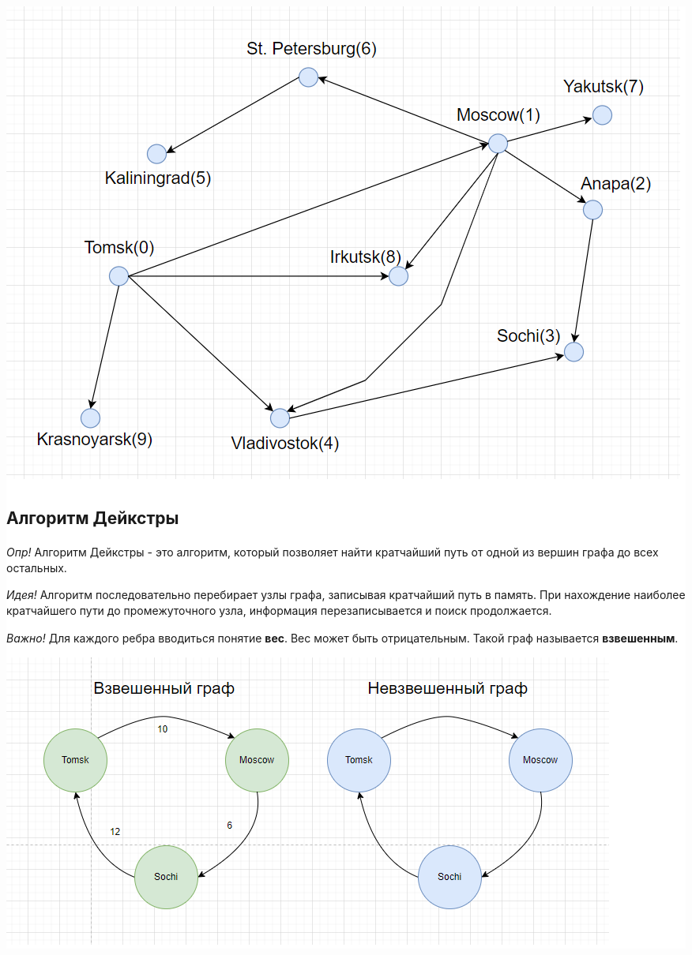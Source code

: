 ![](./images/breadth-first-search-test-graph.png)

## Алгоритм Дейкстры

_Опр!_ Алгоритм Дейкстры - это алгоритм, который позволяет найти кратчайший путь от одной из вершин графа до всех остальных.

_Идея!_ Алгоритм последовательно перебирает узлы графа, записывая кратчайший путь в память. При нахождение наиболее кратчайшего пути до промежуточного узла, информация перезаписывается и поиск продолжается.

_Важно!_ Для каждого ребра вводиться понятие **вес**. Вес может быть отрицательным. Такой граф называется **взвешенным**.

![](./images/weighted-graph.png)
